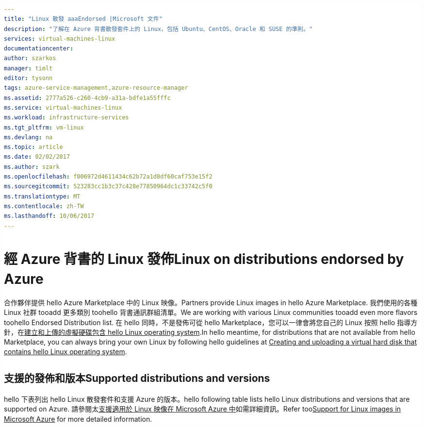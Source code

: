 ```yaml
---
title: "Linux 散發 aaaEndorsed |Microsoft 文件"
description: "了解在 Azure 背書散發套件上的 Linux，包括 Ubuntu、CentOS、Oracle 和 SUSE 的準則。"
services: virtual-machines-linux
documentationcenter: 
author: szarkos
manager: timlt
editor: tysonn
tags: azure-service-management,azure-resource-manager
ms.assetid: 2777a526-c260-4cb9-a31a-bdfe1a55fffc
ms.service: virtual-machines-linux
ms.workload: infrastructure-services
ms.tgt_pltfrm: vm-linux
ms.devlang: na
ms.topic: article
ms.date: 02/02/2017
ms.author: szark
ms.openlocfilehash: f006972d4611434c62b72a1d8df60caf753e15f2
ms.sourcegitcommit: 523283cc1b3c37c428e77850964dc1c33742c5f0
ms.translationtype: MT
ms.contentlocale: zh-TW
ms.lasthandoff: 10/06/2017
---
```

# <a name="linux-on-distributions-endorsed-by-azure"></a><span data-ttu-id="92f63-103">經 Azure 背書的 Linux 發佈</span><span class="sxs-lookup"><span data-stu-id="92f63-103">Linux on distributions endorsed by Azure</span></span>
<span data-ttu-id="92f63-104">合作夥伴提供 hello Azure Marketplace 中的 Linux 映像。</span><span class="sxs-lookup"><span data-stu-id="92f63-104">Partners provide Linux images in hello Azure Marketplace.</span></span> <span data-ttu-id="92f63-105">我們使用的各種 Linux 社群 tooadd 更多類別 toohello 背書通訊群組清單。</span><span class="sxs-lookup"><span data-stu-id="92f63-105">We are working with various Linux communities tooadd even more flavors toohello Endorsed Distribution list.</span></span> <span data-ttu-id="92f63-106">在 hello 同時，不是發佈可從 hello Marketplace，您可以一律會將您自己的 Linux 按照 hello 指導方針，在[建立和上傳的虛擬硬碟包含 hello Linux operating system](classic/create-upload-vhd.md?toc=%2fazure%2fvirtual-machines%2flinux%2fclassic%2ftoc.json).</span><span class="sxs-lookup"><span data-stu-id="92f63-106">In hello meantime, for distributions that are not available from hello Marketplace, you can always bring your own Linux by following hello guidelines at [Creating and uploading a virtual hard disk that contains hello Linux operating system](classic/create-upload-vhd.md?toc=%2fazure%2fvirtual-machines%2flinux%2fclassic%2ftoc.json).</span></span>

## <a name="supported-distributions-and-versions"></a><span data-ttu-id="92f63-107">支援的發佈和版本</span><span class="sxs-lookup"><span data-stu-id="92f63-107">Supported distributions and versions</span></span>
<span data-ttu-id="92f63-108">hello 下表列出 hello Linux 散發套件和支援 Azure 的版本。</span><span class="sxs-lookup"><span data-stu-id="92f63-108">hello following table lists hello Linux distributions and versions that are supported on Azure.</span></span> <span data-ttu-id="92f63-109">請參閱太[支援適用於 Linux 映像在 Microsoft Azure 中](https://support.microsoft.com/en-us/kb/2941892)如需詳細資訊。</span><span class="sxs-lookup"><span data-stu-id="92f63-109">Refer too[Support for Linux images in Microsoft Azure](https://support.microsoft.com/en-us/kb/2941892) for more detailed information.</span></span>

